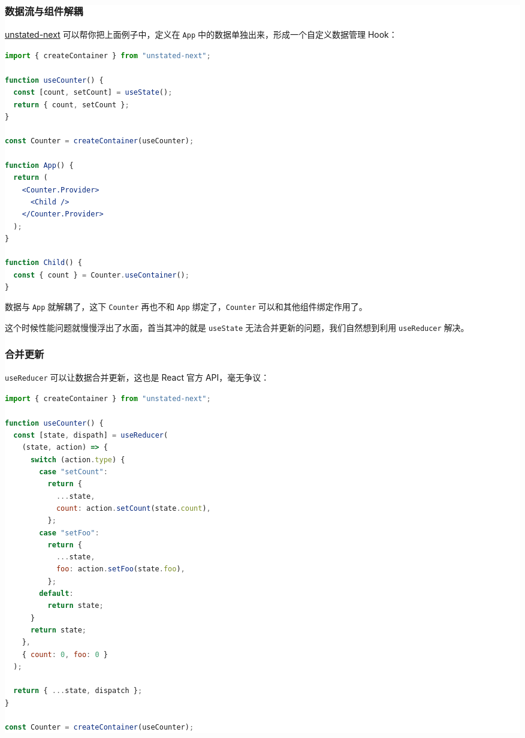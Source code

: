 ### 数据流与组件解耦

[unstated-next](https://github.com/jamiebuilds/unstated-next) 可以帮你把上面例子中，定义在 `App` 中的数据单独出来，形成一个自定义数据管理 Hook：

```jsx
import { createContainer } from "unstated-next";

function useCounter() {
  const [count, setCount] = useState();
  return { count, setCount };
}

const Counter = createContainer(useCounter);

function App() {
  return (
    <Counter.Provider>
      <Child />
    </Counter.Provider>
  );
}

function Child() {
  const { count } = Counter.useContainer();
}
```

数据与 `App` 就解耦了，这下 `Counter` 再也不和 `App` 绑定了，`Counter` 可以和其他组件绑定作用了。

这个时候性能问题就慢慢浮出了水面，首当其冲的就是 `useState` 无法合并更新的问题，我们自然想到利用 `useReducer` 解决。

### 合并更新

`useReducer` 可以让数据合并更新，这也是 React 官方 API，毫无争议：

```jsx
import { createContainer } from "unstated-next";

function useCounter() {
  const [state, dispath] = useReducer(
    (state, action) => {
      switch (action.type) {
        case "setCount":
          return {
            ...state,
            count: action.setCount(state.count),
          };
        case "setFoo":
          return {
            ...state,
            foo: action.setFoo(state.foo),
          };
        default:
          return state;
      }
      return state;
    },
    { count: 0, foo: 0 }
  );

  return { ...state, dispatch };
}

const Counter = createContainer(useCounter);

```